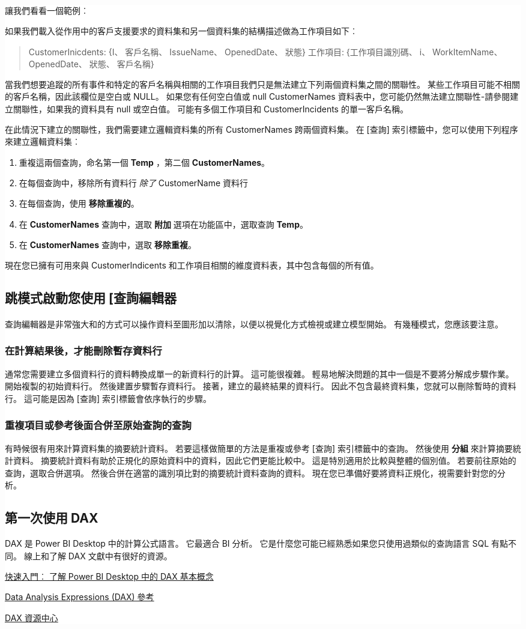 讓我們看看一個範例︰ 

如果我們載入從作用中的客戶支援要求的資料集和另一個資料集的結構描述做為工作項目如下︰
> CustomerInicdents: {I、 客戶名稱、 IssueName、 OpenedDate、 狀態} 工作項目: {工作項目識別碼、 i、 WorkItemName、 OpenedDate、 狀態、 客戶名稱} 

當我們想要追蹤的所有事件和特定的客戶名稱與相關的工作項目我們只是無法建立下列兩個資料集之間的關聯性。  某些工作項目可能不相關的客戶名稱，因此該欄位是空白或 NULL。  如果您有任何空白值或 null CustomerNames 資料表中，您可能仍然無法建立關聯性-請參閱建立關聯性，如果我的資料具有 null 或空白值。  可能有多個工作項目和 CustomerIncidents 的單一客戶名稱。  

在此情況下建立的關聯性，我們需要建立邏輯資料集的所有 CustomerNames 跨兩個資料集。  在 [查詢] 索引標籤中，您可以使用下列程序來建立邏輯資料集︰

1.  重複這兩個查詢，命名第一個 **Temp** ，第二個 **CustomerNames**。

2.  在每個查詢中，移除所有資料行 *除了* CustomerName 資料行

3.  在每個查詢，使用  **移除重複的**。

4.  在 **CustomerNames** 查詢中，選取 **附加** 選項在功能區中，選取查詢 **Temp**。

5.  在 **CustomerNames** 查詢中，選取 **移除重複**。

現在您已擁有可用來與 CustomerIndicents 和工作項目相關的維度資料表，其中包含每個的所有值。  

## 跳模式啟動您使用 [查詢編輯器

查詢編輯器是非常強大和的方式可以操作資料至圖形加以清除，以便以視覺化方式檢視或建立模型開始。 有幾種模式，您應該要注意。

### 在計算結果後，才能刪除暫存資料行

通常您需要建立多個資料行的資料轉換成單一的新資料行的計算。  這可能很複雜。  輕易地解決問題的其中一個是不要將分解成步驟作業。  開始複製的初始資料行。 然後建置步驟暫存資料行。 接著，建立的最終結果的資料行。  因此不包含最終資料集，您就可以刪除暫時的資料行。 這可能是因為 [查詢] 索引標籤會依序執行的步驟。 

### 重複項目或參考後面合併至原始查詢的查詢

有時候很有用來計算資料集的摘要統計資料。  若要這樣做簡單的方法是重複或參考 [查詢] 索引標籤中的查詢。 然後使用 **分組** 來計算摘要統計資料。  摘要統計資料有助於正規化的原始資料中的資料，因此它們更能比較中。  這是特別適用於比較與整體的個別值。  若要前往原始的查詢，選取合併選項。  然後合併在適當的識別項比對的摘要統計資料查詢的資料。  現在您已準備好要將資料正規化，視需要針對您的分析。

## 第一次使用 DAX

DAX 是 Power BI Desktop 中的計算公式語言。  它最適合 BI 分析。  它是什麼您可能已經熟悉如果您只使用過類似的查詢語言 SQL 有點不同。 線上和了解 DAX 文獻中有很好的資源。 

[快速入門︰ 了解 Power BI Desktop 中的 DAX 基本概念](powerbi-desktop-quickstart-learn-dax-basics.md)

[Data Analysis Expressions (DAX) 參考](https://msdn.microsoft.com/library/gg413422.aspx)

[DAX 資源中心](http://social.technet.microsoft.com/wiki/contents/articles/1088.dax-resource-center.aspx)
